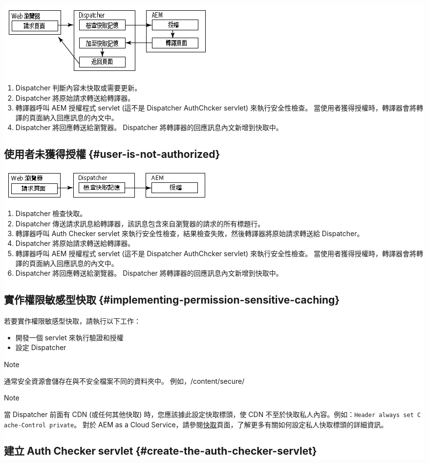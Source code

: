 ![](assets/chlimage_1-1.png)

1. Dispatcher 判斷內容未快取或需要更新。
1. Dispatcher 將原始請求轉送給轉譯器。
1. 轉譯器呼叫 AEM 授權程式 servlet (這不是 Dispatcher AuthChcker servlet) 來執行安全性檢查。 當使用者獲得授權時，轉譯器會將轉譯的頁面納入回應訊息的內文中。
1. Dispatcher 將回應轉送給瀏覽器。 Dispatcher 將轉譯器的回應訊息內文新增到快取中。

## 使用者未獲得授權 {#user-is-not-authorized}

![](assets/chlimage_1-2.png)

1. Dispatcher 檢查快取。
1. Dispatcher 傳送請求訊息給轉譯器，該訊息包含來自瀏覽器的請求的所有標題行。
1. 轉譯器呼叫 Auth Checker servlet 來執行安全性檢查，結果檢查失敗，然後轉譯器將原始請求轉送給 Dispatcher。
1. Dispatcher 將原始請求轉送給轉譯器。
1. 轉譯器呼叫 AEM 授權程式 servlet (這不是 Dispatcher AuthChcker servlet) 來執行安全性檢查。 當使用者獲得授權時，轉譯器會將轉譯的頁面納入回應訊息的內文中。
1. Dispatcher 將回應轉送給瀏覽器。 Dispatcher 將轉譯器的回應訊息內文新增到快取中。

## 實作權限敏感型快取 {#implementing-permission-sensitive-caching}

若要實作權限敏感型快取，請執行以下工作：

* 開發一個 servlet 來執行驗證和授權
* 設定 Dispatcher

>[!NOTE]
>
>通常安全資源會儲存在與不安全檔案不同的資料夾中。 例如，/content/secure/

>[!NOTE]
>
>當 Dispatcher 前面有 CDN (或任何其他快取) 時，您應該據此設定快取標頭，使 CDN 不至於快取私人內容。例如：`Header always set Cache-Control private`。
>對於 AEM as a Cloud Service，請參閱[快取](https://experienceleague.adobe.com/docs/experience-manager-cloud-service/content/implementing/content-delivery/caching.html)頁面，了解更多有關如何設定私人快取標頭的詳細資訊。

## 建立 Auth Checker servlet {#create-the-auth-checker-servlet}

